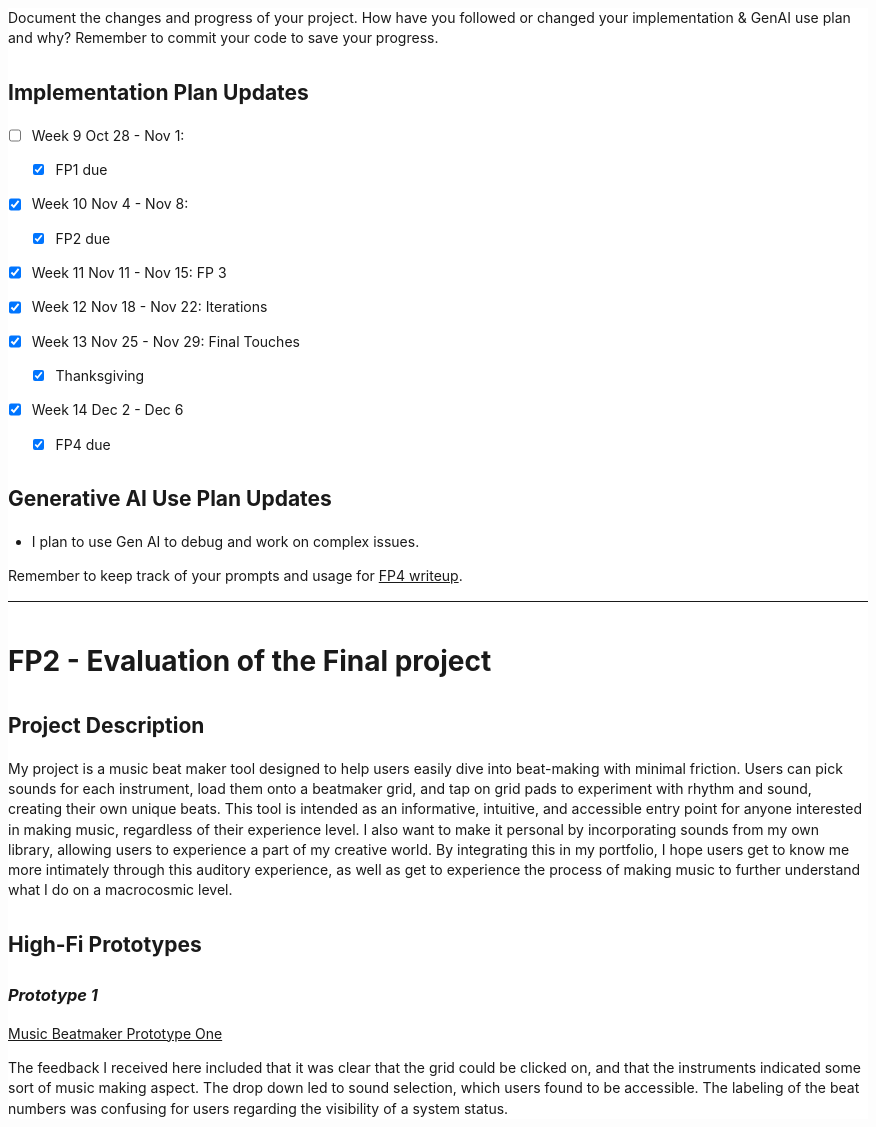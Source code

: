 Document the changes and progress of your project. How have you followed or changed your implementation & GenAI use plan and why? Remember to commit your code to save your progress.

## Implementation Plan Updates

- [ ] Week 9 Oct 28 \- Nov 1:
  - [X] FP1 due
  
- [X] Week 10 Nov 4 \- Nov 8:   
  - [X] FP2 due

- [X] Week 11 Nov 11 \- Nov 15:  FP 3
- [X] Week 12 Nov 18 \- Nov 22:  Iterations
- [X] Week 13 Nov 25 \- Nov 29:  Final Touches

  - [X] Thanksgiving  
- [X] Week 14 Dec 2 \- Dec 6
  - [X] FP4 due 


## Generative AI Use Plan Updates

- I plan to use Gen AI to debug and work on complex issues.

Remember to keep track of your prompts and usage for [FP4 writeup](#part-6-generative-ai-use-and-reflection).

---

# **FP2 \- Evaluation of the Final project**

## Project Description

My project is a music beat maker tool designed to help users easily dive into beat-making with minimal friction. Users can pick sounds for each instrument, load them onto a beatmaker grid, and tap on grid pads to experiment with rhythm and sound, creating their own unique beats. This tool is intended as an informative, intuitive, and accessible entry point for anyone interested in making music, regardless of their experience level. I also want to make it personal by incorporating sounds from my own library, allowing users to experience a part of my creative world. By integrating this in my portfolio, I hope users get to know me more intimately through this auditory experience, as well as get to experience the process of making music to further understand what I do on a macrocosmic level.

## High-Fi Prototypes

### *Prototype 1*

[Music Beatmaker Prototype One](https://www.figma.com/proto/38RhWBfReSF4KtNIf8MIg5/Music-Beatmaker?node-id=15-70&node-type=frame&t=3VUYePJEOFpRnw5X-0&scaling=scale-down&content-scaling=fixed&page-id=0%3A1&starting-point-node-id=15%3A70)

The feedback I received here included that it was clear that the grid could be clicked on, and that the instruments indicated some sort of music making aspect. The drop down led to sound selection, which users found to be accessible. The labeling of the beat numbers was confusing for users regarding the visibility of a system status.
